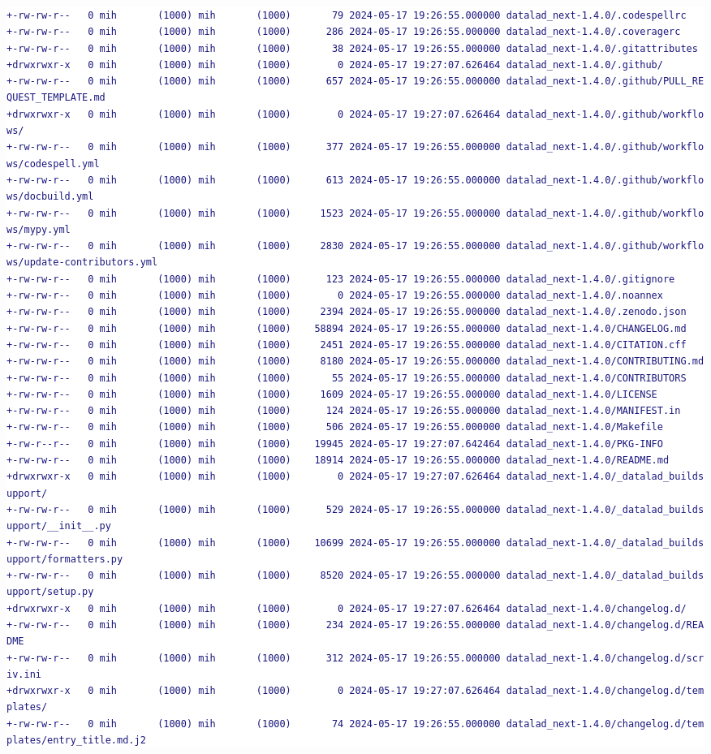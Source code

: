 ```diff
+-rw-rw-r--   0 mih       (1000) mih       (1000)       79 2024-05-17 19:26:55.000000 datalad_next-1.4.0/.codespellrc
+-rw-rw-r--   0 mih       (1000) mih       (1000)      286 2024-05-17 19:26:55.000000 datalad_next-1.4.0/.coveragerc
+-rw-rw-r--   0 mih       (1000) mih       (1000)       38 2024-05-17 19:26:55.000000 datalad_next-1.4.0/.gitattributes
+drwxrwxr-x   0 mih       (1000) mih       (1000)        0 2024-05-17 19:27:07.626464 datalad_next-1.4.0/.github/
+-rw-rw-r--   0 mih       (1000) mih       (1000)      657 2024-05-17 19:26:55.000000 datalad_next-1.4.0/.github/PULL_REQUEST_TEMPLATE.md
+drwxrwxr-x   0 mih       (1000) mih       (1000)        0 2024-05-17 19:27:07.626464 datalad_next-1.4.0/.github/workflows/
+-rw-rw-r--   0 mih       (1000) mih       (1000)      377 2024-05-17 19:26:55.000000 datalad_next-1.4.0/.github/workflows/codespell.yml
+-rw-rw-r--   0 mih       (1000) mih       (1000)      613 2024-05-17 19:26:55.000000 datalad_next-1.4.0/.github/workflows/docbuild.yml
+-rw-rw-r--   0 mih       (1000) mih       (1000)     1523 2024-05-17 19:26:55.000000 datalad_next-1.4.0/.github/workflows/mypy.yml
+-rw-rw-r--   0 mih       (1000) mih       (1000)     2830 2024-05-17 19:26:55.000000 datalad_next-1.4.0/.github/workflows/update-contributors.yml
+-rw-rw-r--   0 mih       (1000) mih       (1000)      123 2024-05-17 19:26:55.000000 datalad_next-1.4.0/.gitignore
+-rw-rw-r--   0 mih       (1000) mih       (1000)        0 2024-05-17 19:26:55.000000 datalad_next-1.4.0/.noannex
+-rw-rw-r--   0 mih       (1000) mih       (1000)     2394 2024-05-17 19:26:55.000000 datalad_next-1.4.0/.zenodo.json
+-rw-rw-r--   0 mih       (1000) mih       (1000)    58894 2024-05-17 19:26:55.000000 datalad_next-1.4.0/CHANGELOG.md
+-rw-rw-r--   0 mih       (1000) mih       (1000)     2451 2024-05-17 19:26:55.000000 datalad_next-1.4.0/CITATION.cff
+-rw-rw-r--   0 mih       (1000) mih       (1000)     8180 2024-05-17 19:26:55.000000 datalad_next-1.4.0/CONTRIBUTING.md
+-rw-rw-r--   0 mih       (1000) mih       (1000)       55 2024-05-17 19:26:55.000000 datalad_next-1.4.0/CONTRIBUTORS
+-rw-rw-r--   0 mih       (1000) mih       (1000)     1609 2024-05-17 19:26:55.000000 datalad_next-1.4.0/LICENSE
+-rw-rw-r--   0 mih       (1000) mih       (1000)      124 2024-05-17 19:26:55.000000 datalad_next-1.4.0/MANIFEST.in
+-rw-rw-r--   0 mih       (1000) mih       (1000)      506 2024-05-17 19:26:55.000000 datalad_next-1.4.0/Makefile
+-rw-r--r--   0 mih       (1000) mih       (1000)    19945 2024-05-17 19:27:07.642464 datalad_next-1.4.0/PKG-INFO
+-rw-rw-r--   0 mih       (1000) mih       (1000)    18914 2024-05-17 19:26:55.000000 datalad_next-1.4.0/README.md
+drwxrwxr-x   0 mih       (1000) mih       (1000)        0 2024-05-17 19:27:07.626464 datalad_next-1.4.0/_datalad_buildsupport/
+-rw-rw-r--   0 mih       (1000) mih       (1000)      529 2024-05-17 19:26:55.000000 datalad_next-1.4.0/_datalad_buildsupport/__init__.py
+-rw-rw-r--   0 mih       (1000) mih       (1000)    10699 2024-05-17 19:26:55.000000 datalad_next-1.4.0/_datalad_buildsupport/formatters.py
+-rw-rw-r--   0 mih       (1000) mih       (1000)     8520 2024-05-17 19:26:55.000000 datalad_next-1.4.0/_datalad_buildsupport/setup.py
+drwxrwxr-x   0 mih       (1000) mih       (1000)        0 2024-05-17 19:27:07.626464 datalad_next-1.4.0/changelog.d/
+-rw-rw-r--   0 mih       (1000) mih       (1000)      234 2024-05-17 19:26:55.000000 datalad_next-1.4.0/changelog.d/README
+-rw-rw-r--   0 mih       (1000) mih       (1000)      312 2024-05-17 19:26:55.000000 datalad_next-1.4.0/changelog.d/scriv.ini
+drwxrwxr-x   0 mih       (1000) mih       (1000)        0 2024-05-17 19:27:07.626464 datalad_next-1.4.0/changelog.d/templates/
+-rw-rw-r--   0 mih       (1000) mih       (1000)       74 2024-05-17 19:26:55.000000 datalad_next-1.4.0/changelog.d/templates/entry_title.md.j2
```